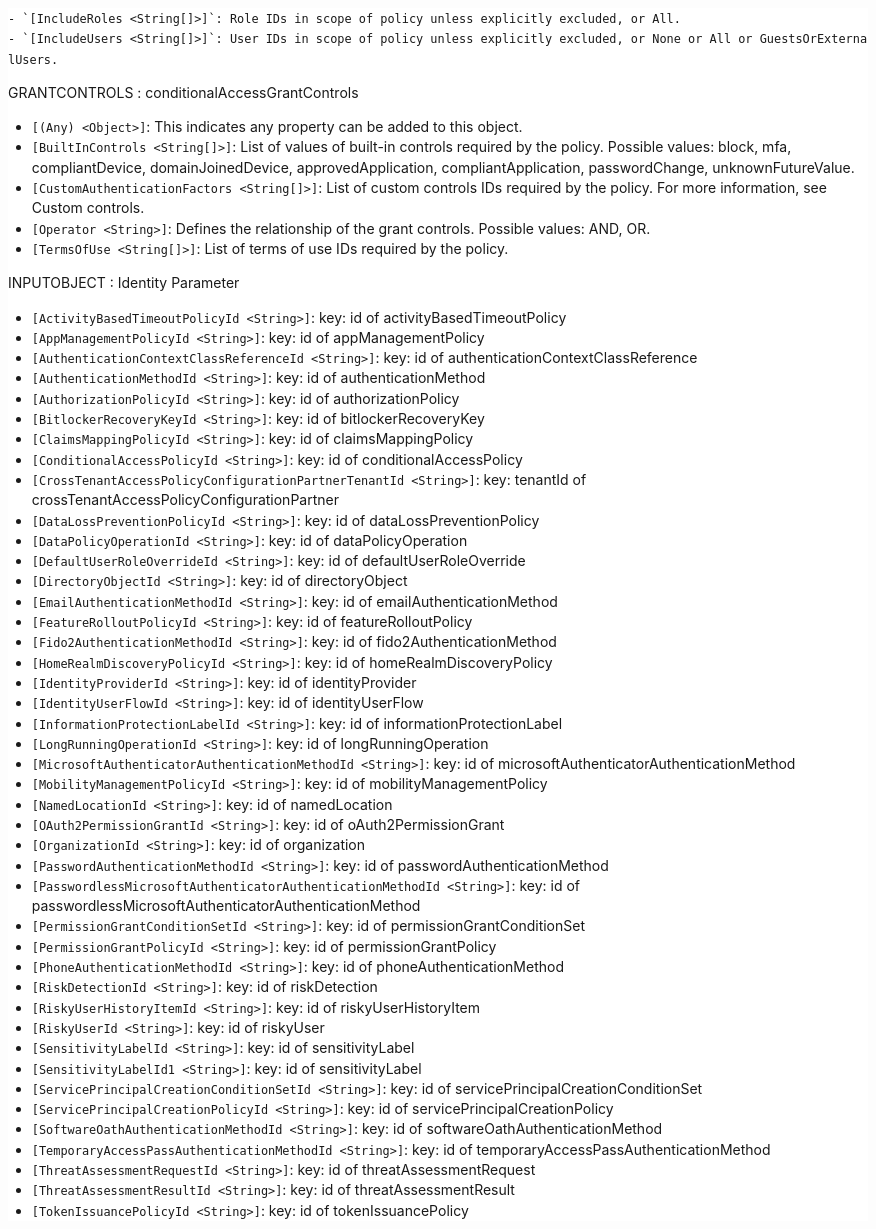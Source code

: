     - `[IncludeRoles <String[]>]`: Role IDs in scope of policy unless explicitly excluded, or All.
    - `[IncludeUsers <String[]>]`: User IDs in scope of policy unless explicitly excluded, or None or All or GuestsOrExternalUsers.

GRANTCONTROLS <IMicrosoftGraphConditionalAccessGrantControls>: conditionalAccessGrantControls
  - `[(Any) <Object>]`: This indicates any property can be added to this object.
  - `[BuiltInControls <String[]>]`: List of values of built-in controls required by the policy. Possible values: block, mfa, compliantDevice, domainJoinedDevice, approvedApplication, compliantApplication, passwordChange, unknownFutureValue.
  - `[CustomAuthenticationFactors <String[]>]`: List of custom controls IDs required by the policy. For more information, see Custom controls.
  - `[Operator <String>]`: Defines the relationship of the grant controls. Possible values: AND, OR.
  - `[TermsOfUse <String[]>]`: List of terms of use IDs required by the policy.

INPUTOBJECT <IIdentitySignInsIdentity>: Identity Parameter
  - `[ActivityBasedTimeoutPolicyId <String>]`: key: id of activityBasedTimeoutPolicy
  - `[AppManagementPolicyId <String>]`: key: id of appManagementPolicy
  - `[AuthenticationContextClassReferenceId <String>]`: key: id of authenticationContextClassReference
  - `[AuthenticationMethodId <String>]`: key: id of authenticationMethod
  - `[AuthorizationPolicyId <String>]`: key: id of authorizationPolicy
  - `[BitlockerRecoveryKeyId <String>]`: key: id of bitlockerRecoveryKey
  - `[ClaimsMappingPolicyId <String>]`: key: id of claimsMappingPolicy
  - `[ConditionalAccessPolicyId <String>]`: key: id of conditionalAccessPolicy
  - `[CrossTenantAccessPolicyConfigurationPartnerTenantId <String>]`: key: tenantId of crossTenantAccessPolicyConfigurationPartner
  - `[DataLossPreventionPolicyId <String>]`: key: id of dataLossPreventionPolicy
  - `[DataPolicyOperationId <String>]`: key: id of dataPolicyOperation
  - `[DefaultUserRoleOverrideId <String>]`: key: id of defaultUserRoleOverride
  - `[DirectoryObjectId <String>]`: key: id of directoryObject
  - `[EmailAuthenticationMethodId <String>]`: key: id of emailAuthenticationMethod
  - `[FeatureRolloutPolicyId <String>]`: key: id of featureRolloutPolicy
  - `[Fido2AuthenticationMethodId <String>]`: key: id of fido2AuthenticationMethod
  - `[HomeRealmDiscoveryPolicyId <String>]`: key: id of homeRealmDiscoveryPolicy
  - `[IdentityProviderId <String>]`: key: id of identityProvider
  - `[IdentityUserFlowId <String>]`: key: id of identityUserFlow
  - `[InformationProtectionLabelId <String>]`: key: id of informationProtectionLabel
  - `[LongRunningOperationId <String>]`: key: id of longRunningOperation
  - `[MicrosoftAuthenticatorAuthenticationMethodId <String>]`: key: id of microsoftAuthenticatorAuthenticationMethod
  - `[MobilityManagementPolicyId <String>]`: key: id of mobilityManagementPolicy
  - `[NamedLocationId <String>]`: key: id of namedLocation
  - `[OAuth2PermissionGrantId <String>]`: key: id of oAuth2PermissionGrant
  - `[OrganizationId <String>]`: key: id of organization
  - `[PasswordAuthenticationMethodId <String>]`: key: id of passwordAuthenticationMethod
  - `[PasswordlessMicrosoftAuthenticatorAuthenticationMethodId <String>]`: key: id of passwordlessMicrosoftAuthenticatorAuthenticationMethod
  - `[PermissionGrantConditionSetId <String>]`: key: id of permissionGrantConditionSet
  - `[PermissionGrantPolicyId <String>]`: key: id of permissionGrantPolicy
  - `[PhoneAuthenticationMethodId <String>]`: key: id of phoneAuthenticationMethod
  - `[RiskDetectionId <String>]`: key: id of riskDetection
  - `[RiskyUserHistoryItemId <String>]`: key: id of riskyUserHistoryItem
  - `[RiskyUserId <String>]`: key: id of riskyUser
  - `[SensitivityLabelId <String>]`: key: id of sensitivityLabel
  - `[SensitivityLabelId1 <String>]`: key: id of sensitivityLabel
  - `[ServicePrincipalCreationConditionSetId <String>]`: key: id of servicePrincipalCreationConditionSet
  - `[ServicePrincipalCreationPolicyId <String>]`: key: id of servicePrincipalCreationPolicy
  - `[SoftwareOathAuthenticationMethodId <String>]`: key: id of softwareOathAuthenticationMethod
  - `[TemporaryAccessPassAuthenticationMethodId <String>]`: key: id of temporaryAccessPassAuthenticationMethod
  - `[ThreatAssessmentRequestId <String>]`: key: id of threatAssessmentRequest
  - `[ThreatAssessmentResultId <String>]`: key: id of threatAssessmentResult
  - `[TokenIssuancePolicyId <String>]`: key: id of tokenIssuancePolicy